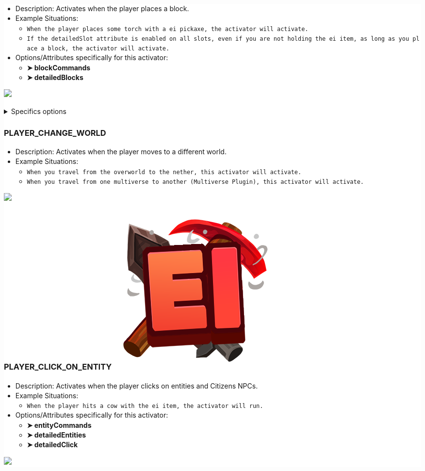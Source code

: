 * Description: Activates when the player places a block.
* Example Situations:
  * `When the player places some torch with a ei pickaxe, the activator will activate.`
  * `If the detailedSlot attribute is enabled on all slots, even if you are not holding the ei item, as long as you place a block, the activator will activate.`
* Options/Attributes specifically for this activator:
  * **➤ blockCommands**
  * **➤ detailedBlocks**

![](https://media.giphy.com/media/CyjRIsYzOEHgrj9ZwK/giphy.gif)

<details><summary>Specifics options</summary></details>

### PLAYER\_CHANGE\_WORLD

* Description: Activates when the player moves to a different world.
* Example Situations:
  * `When you travel from the overworld to the nether, this activator will activate.`
  * `When you travel from one multiverse to another (Multiverse Plugin), this activator will activate.`

![](https://media.giphy.com/media/GR6mvoKNdjsP9Vr44a/giphy.gif)

### PLAYER\_CLICK\_ON\_ENTITY <img src="../../../.gitbook/assets/Executable Items Color3.png" alt="" data-size="line">

* Description: Activates when the player clicks on entities and Citizens NPCs.
* Example Situations:
  * `When the player hits a cow with the ei item, the activator will run.`
* Options/Attributes specifically for this activator:
  * **➤ entityCommands**
  * **➤ detailedEntities**
  * **➤ detailedClick**

![](https://media.giphy.com/media/JCVFT28vCClMbxgEGG/giphy.gif)

